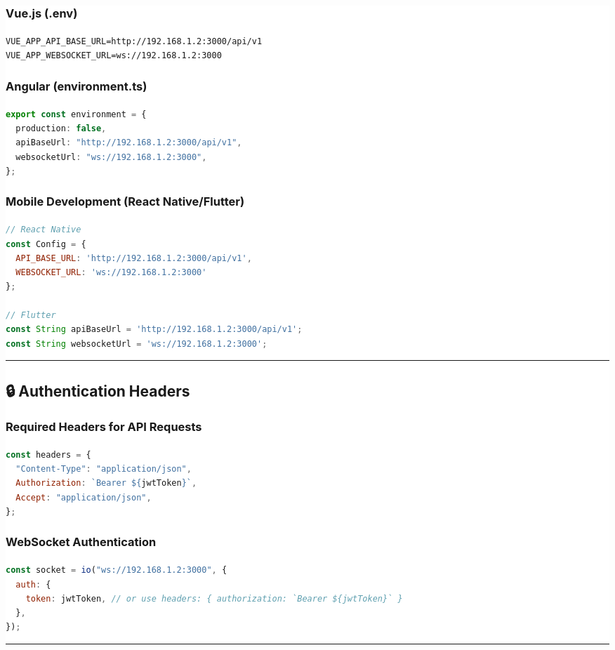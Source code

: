 ### **Vue.js (.env)**

```env
VUE_APP_API_BASE_URL=http://192.168.1.2:3000/api/v1
VUE_APP_WEBSOCKET_URL=ws://192.168.1.2:3000
```

### **Angular (environment.ts)**

```typescript
export const environment = {
  production: false,
  apiBaseUrl: "http://192.168.1.2:3000/api/v1",
  websocketUrl: "ws://192.168.1.2:3000",
};
```

### **Mobile Development (React Native/Flutter)**

```javascript
// React Native
const Config = {
  API_BASE_URL: 'http://192.168.1.2:3000/api/v1',
  WEBSOCKET_URL: 'ws://192.168.1.2:3000'
};

// Flutter
const String apiBaseUrl = 'http://192.168.1.2:3000/api/v1';
const String websocketUrl = 'ws://192.168.1.2:3000';
```

---

## 🔒 **Authentication Headers**

### **Required Headers for API Requests**

```javascript
const headers = {
  "Content-Type": "application/json",
  Authorization: `Bearer ${jwtToken}`,
  Accept: "application/json",
};
```

### **WebSocket Authentication**

```javascript
const socket = io("ws://192.168.1.2:3000", {
  auth: {
    token: jwtToken, // or use headers: { authorization: `Bearer ${jwtToken}` }
  },
});
```

---